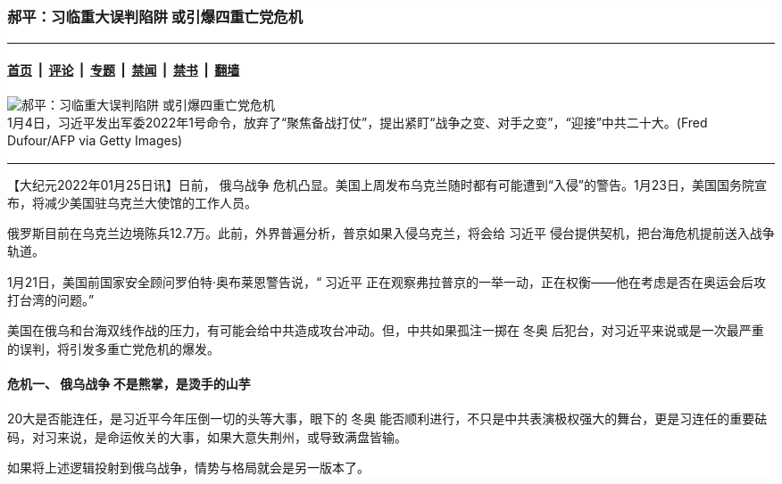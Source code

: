 ### 郝平：习临重大误判陷阱 或引爆四重亡党危机

---

#### [首页](../../../..?n13526988) &nbsp;|&nbsp; [评论](../../../../../epoch-comment?n13526988) &nbsp;|&nbsp; [专题](../../../../../epoch-special?n13526988) &nbsp;|&nbsp; [禁闻](../../../../../epoch-news?n13526988) &nbsp;|&nbsp; [禁书](../../../../../books?n13526988) &nbsp;|&nbsp; [翻墙](https://github.com/gfw-breaker/nogfw/blob/master/README.md?n13526988)


<div><img alt="郝平：习临重大误判陷阱 或引爆四重亡党危机" class="attachment-djy_600_400 size-djy_600_400 wp-post-image" src="https://i.epochtimes.com/assets/uploads/2022/01/id13482847-GettyImages-1071104410-600x400.jpg"/>
<div class="caption">
 1月4日，习近平发出军委2022年1号命令，放弃了“聚焦备战打仗”，提出紧盯“战争之变、对手之变”，“迎接”中共二十大。(Fred Dufour/AFP via Getty Images)
</div></div><hr/><div class="post_content" id="artbody" itemprop="articleBody">
 
 <p>
  【大纪元2022年01月25日讯】日前，
  <ok href="https://www.epochtimes.com/gb/tag/%E4%BF%84%E4%B9%8C%E6%88%98%E4%BA%89.html">
   俄乌战争
  </ok>
  危机凸显。美国上周发布乌克兰随时都有可能遭到“入侵”的警告。1月23日，美国国务院宣布，将减少美国驻乌克兰大使馆的工作人员。
 </p>
 <p>
  俄罗斯目前在乌克兰边境陈兵12.7万。此前，外界普遍分析，普京如果入侵乌克兰，将会给
  <ok href="https://www.epochtimes.com/gb/tag/%E4%B9%A0%E8%BF%91%E5%B9%B3.html">
   习近平
  </ok>
  侵台提供契机，把台海危机提前送入战争轨道。
 </p>
 <p>
  1月21日，美国前国家安全顾问罗伯特‧奥布莱恩警告说，“
  <ok href="https://www.epochtimes.com/gb/tag/%E4%B9%A0%E8%BF%91%E5%B9%B3.html">
   习近平
  </ok>
  正在观察弗拉普京的一举一动，正在权衡——他在考虑是否在奥运会后攻打台湾的问题。”
 </p>
 <p>
  美国在俄乌和台海双线作战的压力，有可能会给中共造成攻台冲动。但，中共如果孤注一掷在
  <ok href="https://www.epochtimes.com/gb/tag/%E5%86%AC%E5%A5%A5.html">
   冬奥
  </ok>
  后犯台，对习近平来说或是一次最严重的误判，将引发多重亡党危机的爆发。
 </p>
 <h4>
  危机一、
  <ok href="https://www.epochtimes.com/gb/tag/%E4%BF%84%E4%B9%8C%E6%88%98%E4%BA%89.html">
   俄乌战争
  </ok>
  不是熊掌，是烫手的山芋
 </h4>
 <p>
  20大是否能连任，是习近平今年压倒一切的头等大事，眼下的
  <ok href="https://www.epochtimes.com/gb/tag/%E5%86%AC%E5%A5%A5.html">
   冬奥
  </ok>
  能否顺利进行，不只是中共表演极权强大的舞台，更是习连任的重要砝码，对习来说，是命运攸关的大事，如果大意失荆州，或导致满盘皆输。
 </p>
 <p>
  如果将上述逻辑投射到俄乌战争，情势与格局就会是另一版本了。
 </p>
 <p>